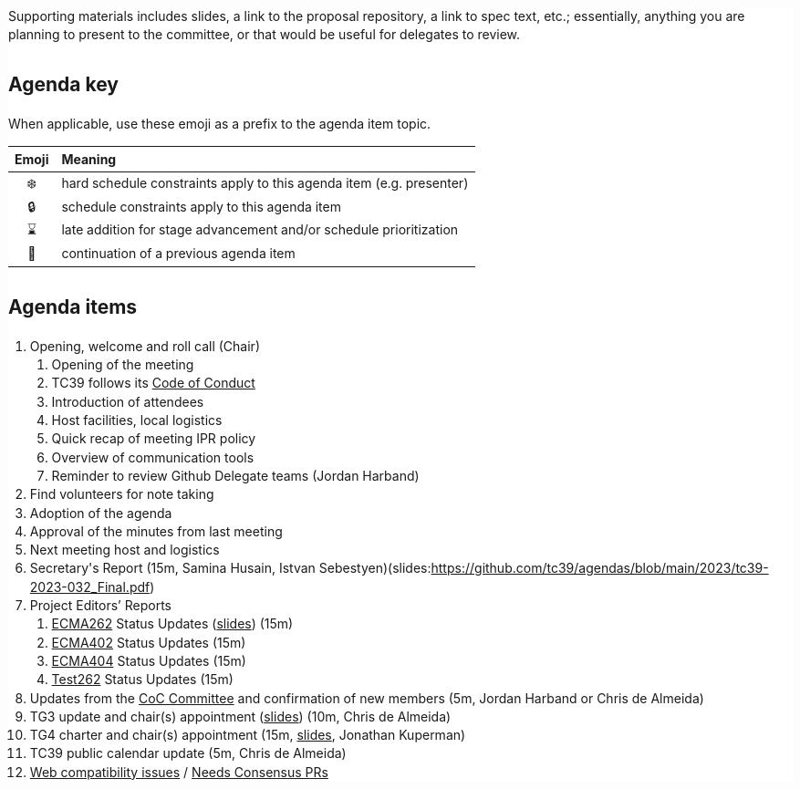 Supporting materials includes slides, a link to the proposal repository, a link to spec text, etc.; essentially, anything you are planning to present to the committee, or that would be useful for delegates to review.

## Agenda key

When applicable, use these emoji as a prefix to the agenda item topic.

| Emoji | Meaning                                                              |
| :---: | :---                                                                 |
|  ❄️   | hard schedule constraints apply to this agenda item (e.g. presenter) |
|  🔒   | schedule constraints apply to this agenda item                       |
|  ⌛️   | late addition for stage advancement and/or schedule prioritization   |
|  🔁   | continuation of a previous agenda item                               |

## Agenda items

1. Opening, welcome and roll call (Chair)
    1. Opening of the meeting
    1. TC39 follows its [Code of Conduct](https://tc39.github.io/code-of-conduct/)
    1. Introduction of attendees
    1. Host facilities, local logistics
    1. Quick recap of meeting IPR policy
    1. Overview of communication tools
    1. Reminder to review Github Delegate teams (Jordan Harband)
1. Find volunteers for note taking
1. Adoption of the agenda
1. Approval of the minutes from last meeting
1. Next meeting host and logistics
1. Secretary's Report (15m, Samina Husain, Istvan Sebestyen)(slides:https://github.com/tc39/agendas/blob/main/2023/tc39-2023-032_Final.pdf)
1. Project Editors’ Reports
    1. [ECMA262](https://github.com/tc39/ecma262) Status Updates ([slides](https://docs.google.com/presentation/d/1v5pcXHdJDtTj1_q9fncoUnY2GezpvLOKAYEhxkyjMc8/edit)) (15m)
    1. [ECMA402](https://github.com/tc39/ecma402) Status Updates (15m)
    1. [ECMA404](https://www.ecma-international.org/publications/standards/Ecma-404.htm) Status Updates (15m)
    1. [Test262](https://github.com/tc39/test262) Status Updates (15m)
1. Updates from the [CoC Committee](https://tc39.es/code-of-conduct/#code-of-conduct-committee) and confirmation of new members (5m, Jordan Harband or Chris de Almeida)
1. TG3 update and chair(s) appointment ([slides](https://drive.google.com/file/d/1MPHGzy4aH_vRnduuuuUucP7xq_clcrK2/view)) (10m, Chris de Almeida)
1. TG4 charter and chair(s) appointment (15m, [slides](https://docs.google.com/presentation/d/11Cv2XnTZfd9yBCq1WctKzSwc9Q2ZJkhklOVTbNyUyxU/), Jonathan Kuperman)
1. TC39 public calendar update (5m, Chris de Almeida)
1. [Web compatibility issues](https://github.com/tc39/ecma262/issues?utf8=✓&q=is%3Aopen+label%3A%22web+reality%22+is%3Aissue) / [Needs Consensus PRs](https://github.com/tc39/ecma262/pulls?q=is%3Apr+is%3Aopen+label%3A%22needs+consensus%22)
